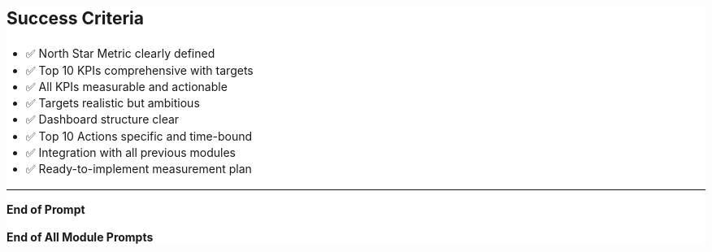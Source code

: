 
## Success Criteria

- ✅ North Star Metric clearly defined
- ✅ Top 10 KPIs comprehensive with targets
- ✅ All KPIs measurable and actionable
- ✅ Targets realistic but ambitious
- ✅ Dashboard structure clear
- ✅ Top 10 Actions specific and time-bound
- ✅ Integration with all previous modules
- ✅ Ready-to-implement measurement plan

---

**End of Prompt**

**End of All Module Prompts**
